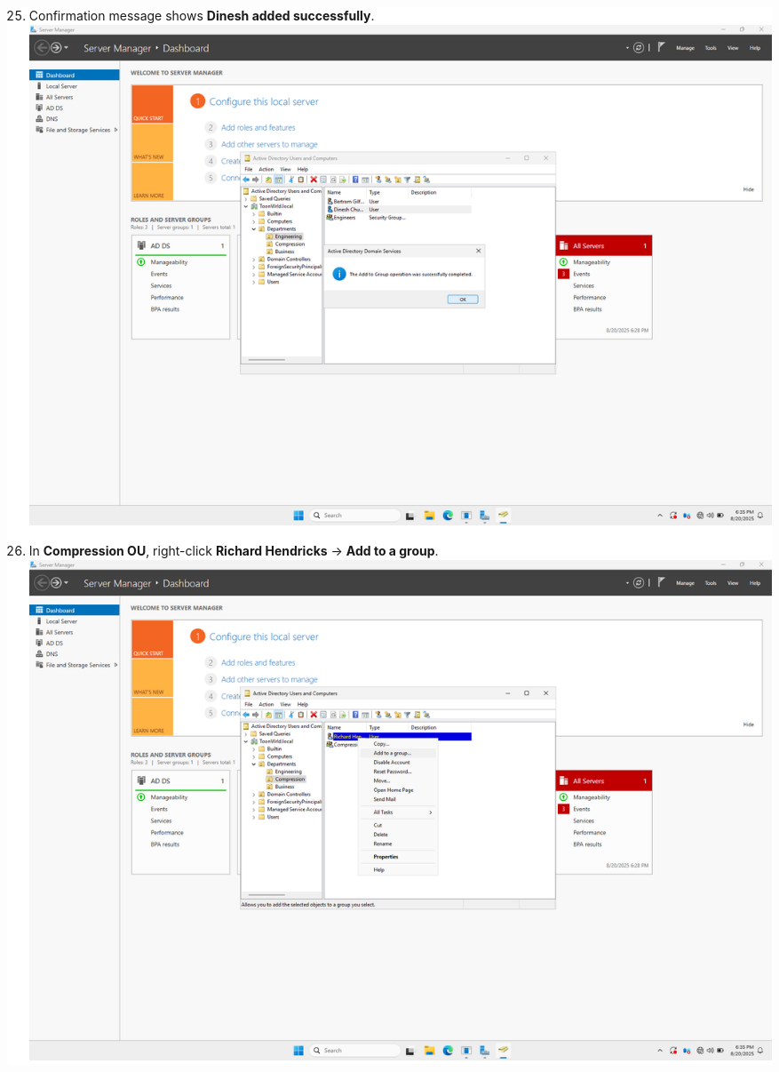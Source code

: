 25. Confirmation message shows **Dinesh added successfully**.  
   ![Step 25](images/playbook/025.png)

26. In **Compression OU**, right-click **Richard Hendricks** → **Add to a group**.  
   ![Step 26](images/playbook/026.png)
